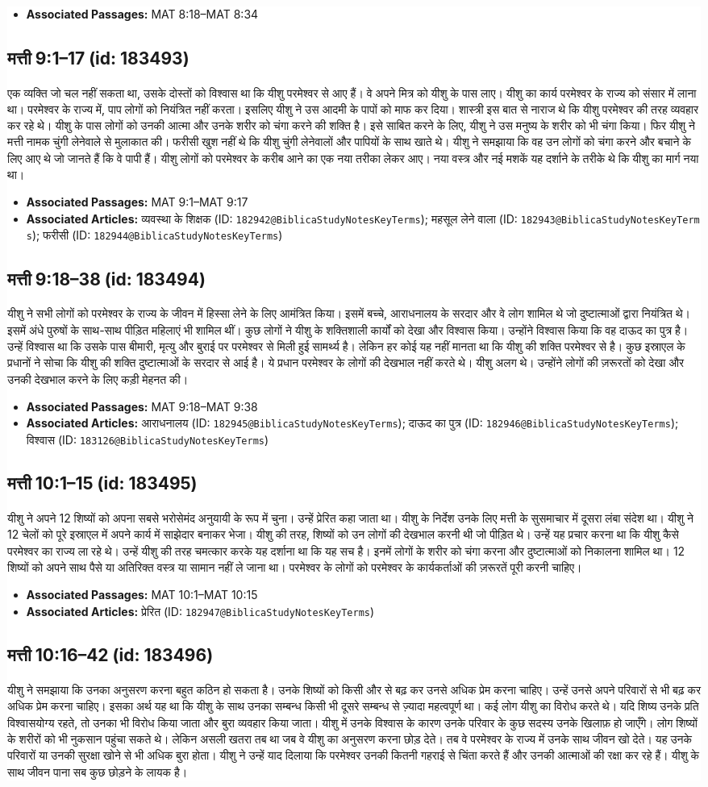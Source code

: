* **Associated Passages:** MAT 8:18–MAT 8:34

## मत्ती 9:1–17 (id: 183493)

एक व्यक्ति जो चल नहीं सकता था, उसके दोस्तों को विश्वास था कि यीशु परमेश्वर से आए हैं। वे अपने मित्र को यीशु के पास लाए। यीशु का कार्य परमेश्वर के राज्य को संसार में लाना था। परमेश्वर के राज्य में, पाप लोगों को नियंत्रित नहीं करता। इसलिए यीशु ने उस आदमी के पापों को माफ कर दिया। शास्त्री इस बात से नाराज थे कि यीशु परमेश्वर की तरह व्यवहार कर रहे थे। यीशु के पास लोगों को उनकी आत्मा और उनके शरीर को चंगा करने की शक्ति है। इसे साबित करने के लिए, यीशु ने उस मनुष्य के शरीर को भी चंगा किया। फिर यीशु ने मत्ती नामक चुंगी लेनेवाले से मुलाकात की। फरीसी खुश नहीं थे कि यीशु चुंगी लेनेवालों और पापियों के साथ खाते थे। यीशु ने समझाया कि वह उन लोगों को चंगा करने और बचाने के लिए आए थे जो जानते हैं कि वे पापी हैं। यीशु लोगों को परमेश्वर के करीब आने का एक नया तरीका लेकर आए। नया वस्त्र और नई मशकें यह दर्शाने के तरीके थे कि यीशु का मार्ग नया था।

* **Associated Passages:** MAT 9:1–MAT 9:17
* **Associated Articles:** व्यवस्था के शिक्षक (ID: `182942@BiblicaStudyNotesKeyTerms`); महसूल लेने वाला (ID: `182943@BiblicaStudyNotesKeyTerms`); फरीसी (ID: `182944@BiblicaStudyNotesKeyTerms`)

## मत्ती 9:18–38 (id: 183494)

यीशु ने सभी लोगों को परमेश्वर के राज्य के जीवन में हिस्सा लेने के लिए आमंत्रित किया। इसमें बच्चे, आराधनालय के सरदार और वे लोग शामिल थे जो दुष्टात्माओं द्वारा नियंत्रित थे। इसमें अंधे पुरुषों के साथ\-साथ पीड़ित महिलाएं भी शामिल थीं। कुछ लोगों ने यीशु के शक्तिशाली कार्यों को देखा और विश्वास किया। उन्होंने विश्वास किया कि वह दाऊद का पुत्र है। उन्हें विश्वास था कि उसके पास बीमारी, मृत्यु और बुराई पर परमेश्वर से मिली हुई सामर्थ्य है। लेकिन हर कोई यह नहीं मानता था कि यीशु की शक्ति परमेश्वर से है। कुछ इस्राएल के प्रधानों ने सोचा कि यीशु की शक्ति दुष्टात्माओं के सरदार से आई है। ये प्रधान परमेश्वर के लोगों की देखभाल नहीं करते थे। यीशु अलग थे। उन्होंने लोगों की ज़रूरतों को देखा और उनकी देखभाल करने के लिए कड़ी मेहनत की।

* **Associated Passages:** MAT 9:18–MAT 9:38
* **Associated Articles:** आराधनालय (ID: `182945@BiblicaStudyNotesKeyTerms`); दाऊद का पुत्र (ID: `182946@BiblicaStudyNotesKeyTerms`); विश्वास (ID: `183126@BiblicaStudyNotesKeyTerms`)

## मत्ती 10:1–15 (id: 183495)

यीशु ने अपने 12 शिष्यों को अपना सबसे भरोसेमंद अनुयायी के रूप में चुना। उन्हें प्रेरित कहा जाता था। यीशु के निर्देश उनके लिए मत्ती के सुसमाचार में दूसरा लंबा संदेश था। यीशु ने 12 चेलों को पूरे इस्राएल में अपने कार्य में साझेदार बनाकर भेजा। यीशु की तरह, शिष्यों को उन लोगों की देखभाल करनी थी जो पीड़ित थे। उन्हें यह प्रचार करना था कि यीशु कैसे परमेश्वर का राज्य ला रहे थे। उन्हें यीशु की तरह चमत्कार करके यह दर्शाना था कि यह सच है। इनमें लोगों के शरीर को चंगा करना और दुष्टात्माओं को निकालना शामिल था। 12 शिष्यों को अपने साथ पैसे या अतिरिक्त वस्त्र या सामान नहीं ले जाना था। परमेश्वर के लोगों को परमेश्वर के कार्यकर्ताओं की ज़रूरतें पूरी करनी चाहिए। 

* **Associated Passages:** MAT 10:1–MAT 10:15
* **Associated Articles:** प्रेरित (ID: `182947@BiblicaStudyNotesKeyTerms`)

## मत्ती 10:16–42 (id: 183496)

यीशु ने समझाया कि उनका अनुसरण करना बहुत कठिन हो सकता है। उनके शिष्यों को किसी और से बढ़ कर उनसे अधिक प्रेम करना चाहिए। उन्हें उनसे अपने परिवारों से भी बढ़ कर अधिक प्रेम करना चाहिए। इसका अर्थ यह था कि यीशु के साथ उनका सम्बन्ध किसी भी दूसरे सम्बन्ध से ज़्यादा महत्वपूर्ण था। कई लोग यीशु का विरोध करते थे। यदि शिष्य उनके प्रति विश्वासयोग्य रहते, तो उनका भी विरोध किया जाता और बुरा व्यवहार किया जाता। यीशु में उनके विश्वास के कारण उनके परिवार के कुछ सदस्य उनके खिलाफ़ हो जाएँगे। लोग शिष्यों के शरीरों को भी नुकसान पहुंचा सकते थे। लेकिन असली खतरा तब था जब वे यीशु का अनुसरण करना छोड़ देते। तब वे परमेश्वर के राज्य में उनके साथ जीवन खो देते। यह उनके परिवारों या उनकी सुरक्षा खोने से भी अधिक बुरा होता। यीशु ने उन्हें याद दिलाया कि परमेश्वर उनकी कितनी गहराई से चिंता करते हैं और उनकी आत्माओं की रक्षा कर रहे हैं। यीशु के साथ जीवन पाना सब कुछ छोड़ने के लायक है।
